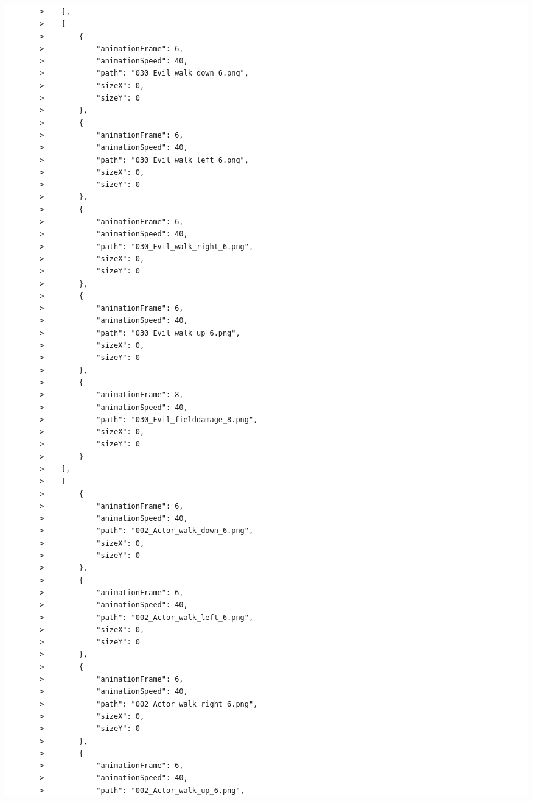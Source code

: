             >    ],
            >    [
            >        {
            >            "animationFrame": 6,
            >            "animationSpeed": 40,
            >            "path": "030_Evil_walk_down_6.png",
            >            "sizeX": 0,
            >            "sizeY": 0
            >        },
            >        {
            >            "animationFrame": 6,
            >            "animationSpeed": 40,
            >            "path": "030_Evil_walk_left_6.png",
            >            "sizeX": 0,
            >            "sizeY": 0
            >        },
            >        {
            >            "animationFrame": 6,
            >            "animationSpeed": 40,
            >            "path": "030_Evil_walk_right_6.png",
            >            "sizeX": 0,
            >            "sizeY": 0
            >        },
            >        {
            >            "animationFrame": 6,
            >            "animationSpeed": 40,
            >            "path": "030_Evil_walk_up_6.png",
            >            "sizeX": 0,
            >            "sizeY": 0
            >        },
            >        {
            >            "animationFrame": 8,
            >            "animationSpeed": 40,
            >            "path": "030_Evil_fielddamage_8.png",
            >            "sizeX": 0,
            >            "sizeY": 0
            >        }
            >    ],
            >    [
            >        {
            >            "animationFrame": 6,
            >            "animationSpeed": 40,
            >            "path": "002_Actor_walk_down_6.png",
            >            "sizeX": 0,
            >            "sizeY": 0
            >        },
            >        {
            >            "animationFrame": 6,
            >            "animationSpeed": 40,
            >            "path": "002_Actor_walk_left_6.png",
            >            "sizeX": 0,
            >            "sizeY": 0
            >        },
            >        {
            >            "animationFrame": 6,
            >            "animationSpeed": 40,
            >            "path": "002_Actor_walk_right_6.png",
            >            "sizeX": 0,
            >            "sizeY": 0
            >        },
            >        {
            >            "animationFrame": 6,
            >            "animationSpeed": 40,
            >            "path": "002_Actor_walk_up_6.png",
